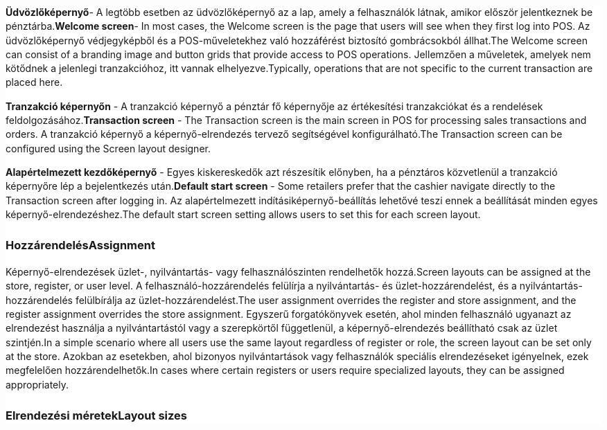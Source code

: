 <span data-ttu-id="e5a14-123">**Üdvözlőképernyő**- A legtöbb esetben az üdvözlőképernyő az a lap, amely a felhasználók látnak, amikor először jelentkeznek be pénztárba.</span><span class="sxs-lookup"><span data-stu-id="e5a14-123">**Welcome screen**- In most cases, the Welcome screen is the page that users will see when they first log into POS.</span></span> <span data-ttu-id="e5a14-124">Az üdvözlőképernyő védjegyképből és a POS-műveletekhez való hozzáférést biztosító gombrácsokból állhat.</span><span class="sxs-lookup"><span data-stu-id="e5a14-124">The Welcome screen can consist of a branding image and button grids that provide access to POS operations.</span></span> <span data-ttu-id="e5a14-125">Jellemzően a műveletek, amelyek nem kötődnek a jelenlegi tranzakcióhoz, itt vannak elhelyezve.</span><span class="sxs-lookup"><span data-stu-id="e5a14-125">Typically, operations that are not specific to the current transaction are placed here.</span></span> 

<span data-ttu-id="e5a14-126">**Tranzakció képernyőn** - A tranzakció képernyő a pénztár fő képernyője az értékesítési tranzakciókat és a rendelések feldolgozásához.</span><span class="sxs-lookup"><span data-stu-id="e5a14-126">**Transaction screen** - The Transaction screen is the main screen in POS for processing sales transactions and orders.</span></span> <span data-ttu-id="e5a14-127">A tranzakció képernyő a képernyő-elrendezés tervező segítségével konfigurálható.</span><span class="sxs-lookup"><span data-stu-id="e5a14-127">The Transaction screen can be configured using the Screen layout designer.</span></span> 

<span data-ttu-id="e5a14-128">**Alapértelmezett kezdőképernyő** - Egyes kiskereskedők azt részesítik előnyben, ha a pénztáros közvetlenül a tranzakció képernyőre lép a bejelentkezés után.</span><span class="sxs-lookup"><span data-stu-id="e5a14-128">**Default start screen** - Some retailers prefer that the cashier navigate directly to the Transaction screen after logging in.</span></span> <span data-ttu-id="e5a14-129">Az alapértelmezett indításiképernyő-beállítás lehetővé teszi ennek a beállítását minden egyes képernyő-elrendezéshez.</span><span class="sxs-lookup"><span data-stu-id="e5a14-129">The default start screen setting allows users to set this for each screen layout.</span></span>

### <a name="assignment"></a><span data-ttu-id="e5a14-130">Hozzárendelés</span><span class="sxs-lookup"><span data-stu-id="e5a14-130">Assignment</span></span>

<span data-ttu-id="e5a14-131">Képernyő-elrendezések üzlet-, nyilvántartás- vagy felhasználószinten rendelhetők hozzá.</span><span class="sxs-lookup"><span data-stu-id="e5a14-131">Screen layouts can be assigned at the store, register, or user level.</span></span> <span data-ttu-id="e5a14-132">A felhasználó-hozzárendelés felülírja a nyilvántartás- és üzlet-hozzárendelést, és a nyilvántartás-hozzárendelés felülbírálja az üzlet-hozzárendelést.</span><span class="sxs-lookup"><span data-stu-id="e5a14-132">The user assignment overrides the register and store assignment, and the register assignment overrides the store assignment.</span></span> <span data-ttu-id="e5a14-133">Egyszerű forgatókönyvek esetén, ahol minden felhasználó ugyanazt az elrendezést használja a nyilvántartástól vagy a szerepkörtől függetlenül, a képernyő-elrendezés beállítható csak az üzlet szintjén.</span><span class="sxs-lookup"><span data-stu-id="e5a14-133">In a simple scenario where all users use the same layout regardless of register or role, the screen layout can be set only at the store.</span></span> <span data-ttu-id="e5a14-134">Azokban az esetekben, ahol bizonyos nyilvántartások vagy felhasználók speciális elrendezéseket igényelnek, ezek megfelelően hozzárendelhetők.</span><span class="sxs-lookup"><span data-stu-id="e5a14-134">In cases where certain registers or users require specialized layouts, they can be assigned appropriately.</span></span>

### <a name="layout-sizes"></a><span data-ttu-id="e5a14-135">Elrendezési méretek</span><span class="sxs-lookup"><span data-stu-id="e5a14-135">Layout sizes</span></span>
